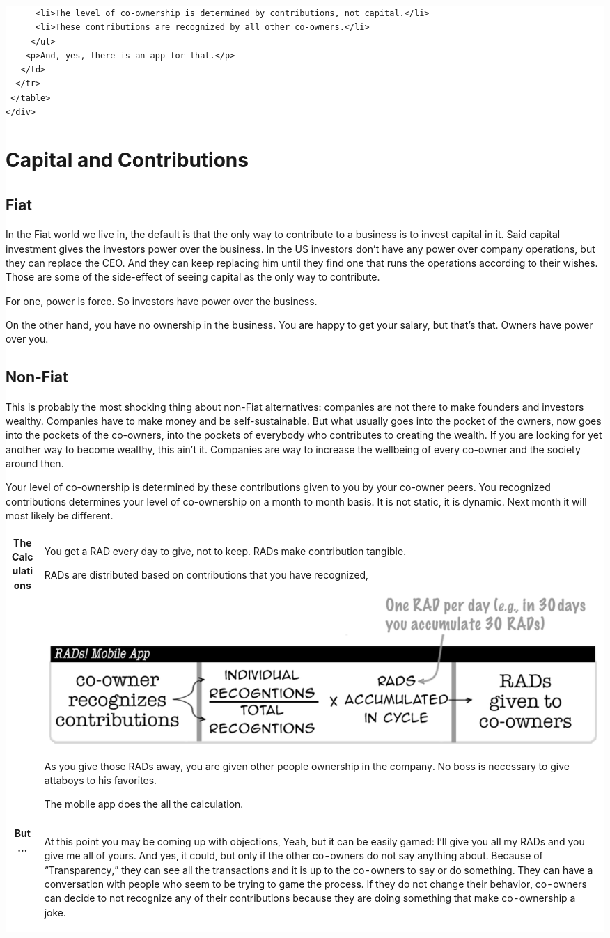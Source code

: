           <li>The level of co-ownership is determined by contributions, not capital.</li>
          <li>These contributions are recognized by all other co-owners.</li>
         </ul>
        <p>And, yes, there is an app for that.</p>
       </td>
      </tr>
     </table>
    </div>

<h1>Capital and Contributions</h1>
 <h2>Fiat</h2>
  <p>In the <span class='_paradigm'>Fiat</span> world we live in, the default is that the only way to contribute to a business is to invest capital in it. Said capital investment gives the investors power over the business. In the US investors don&rsquo;t have any power over company operations, but they can replace the CEO. And they can keep replacing him until they find one that runs the operations according to their wishes. Those are some of the side-effect of seeing capital as the only way to contribute.</p>
  <p>For one, power is force. So investors have power over the business.</p>
  <p>On the other hand, you have no ownership in the business. You are happy to get your salary, but that&rsquo;s that. Owners have power over you.</p>
 <h2>Non-Fiat</h2>
  <p>This is probably the most shocking thing about non-<span class='_paradigm'>Fiat</span> alternatives: companies are not there to make founders and investors wealthy. Companies have to make money and be self-sustainable. But what usually goes into the pocket of the owners, now goes into the pockets of the co-owners, into the pockets of everybody who contributes to creating the wealth. If you are looking for yet another way to become wealthy, this ain&rsquo;t it. Companies are way to increase the wellbeing of every co-owner and the society around then.</p>
  <p>Your level of co-ownership is determined by these contributions given to you by your co-owner peers. You recognized contributions determines your level of co-ownership on a month to month basis. It is not static, it is dynamic. Next month it will most likely be different.</p>
   <div class='_center'>
    <table class='_h2table'>
     <tr>
      <th>The Calculations</th>
      <td>
       <p>You get a <span class='_paradigm'>RAD</span> every day to give, not to keep. <span class='_paradigm'>RAD</span>s make contribution tangible.</p>
       <p><span class='_paradigm'>RAD</span>s are distributed based on contributions that you have recognized,</p>
        <div class='_center'>
         <img
          src='/assets/img/pic-recognitions-to-rads-equation.svg'
          alt=''>
        </div>
       <p>As you give those <span class='_paradigm'>RAD</span>s away, you are given other people ownership in the company. No boss is necessary to give attaboys to his favorites.</p>
       <p>The mobile app does the all the calculation.</p>
      </td>
     </tr>
     <tr>
      <th>But&hellip;</th>
      <td>
       <p>At this point you may be coming up with objections, <span class='_quotespan'>Yeah, but it can be easily gamed: I&rsquo;ll give you all my <span class='_paradigm'>RAD</span>s and you give me all of yours.</span> And yes, it could, but only if the other co-owners do not say anything about. Because of &ldquo;Transparency,&rdquo; they can see all the transactions and it is up to the co-owners to say or do something. They can have a conversation with people who seem to be trying to game the process. If they do not change their behavior, co-owners can decide to not recognize any of their contributions because they are doing something that make co-ownership a joke.</span></p>